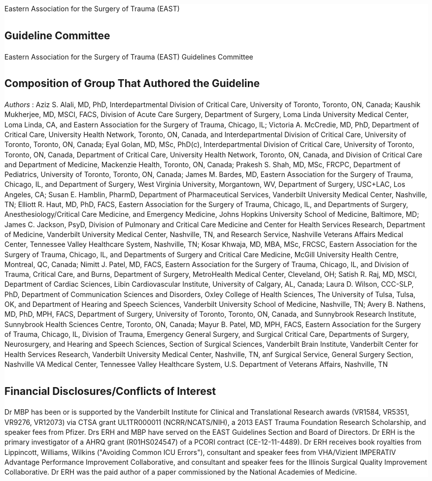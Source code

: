 

Eastern Association for the Surgery of Trauma (EAST)

## Guideline Committee



Eastern Association for the Surgery of Trauma (EAST) Guidelines Committee

## Composition of Group That Authored the Guideline



 _Authors_ : Aziz S. Alali, MD, PhD, Interdepartmental Division of Critical Care, University of Toronto, Toronto, ON, Canada; Kaushik Mukherjee, MD, MSCI, FACS, Division of Acute Care Surgery, Department of Surgery, Loma Linda University Medical Center, Loma Linda, CA, and Eastern Association for the Surgery of Trauma, Chicago, IL; Victoria A. McCredie, MD, PhD, Department of Critical Care, University Health Network, Toronto, ON, Canada, and Interdepartmental Division of Critical Care, University of Toronto, Toronto, ON, Canada; Eyal Golan, MD, MSc, PhD(c), Interdepartmental Division of Critical Care, University of Toronto, Toronto, ON, Canada, Department of Critical Care, University Health Network, Toronto, ON, Canada, and Division of Critical Care and Department of Medicine, Mackenzie Health, Toronto, ON, Canada; Prakesh S. Shah, MD, MSc, FRCPC, Department of Pediatrics, University of Toronto, Toronto, ON, Canada; James M. Bardes, MD, Eastern Association for the Surgery of Trauma, Chicago, IL, and Department of Surgery, West Virginia University, Morgantown, WV, Department of Surgery, USC+LAC, Los Angeles, CA; Susan E. Hamblin, PharmD, Department of Pharmaceutical Services, Vanderbilt University Medical Center, Nashville, TN; Elliott R. Haut, MD, PhD, FACS, Eastern Association for the Surgery of Trauma, Chicago, IL, and Departments of Surgery, Anesthesiology/Critical Care Medicine, and Emergency Medicine, Johns Hopkins University School of Medicine, Baltimore, MD; James C. Jackson, PsyD, Division of Pulmonary and Critical Care Medicine and Center for Health Services Research, Department of Medicine, Vanderbilt University Medical Center, Nashville, TN, and Research Service, Nashville Veterans Affairs Medical Center, Tennessee Valley Healthcare System, Nashville, TN; Kosar Khwaja, MD, MBA, MSc, FRCSC, Eastern Association for the Surgery of Trauma, Chicago, IL, and Departments of Surgery and Critical Care Medicine, McGill University Health Centre, Montreal, QC, Canada; Nimitt J. Patel, MD, FACS, Eastern Association for the Surgery of Trauma, Chicago, IL, and Division of Trauma, Critical Care, and Burns, Department of Surgery, MetroHealth Medical Center, Cleveland, OH; Satish R. Raj, MD, MSCI, Department of Cardiac Sciences, Libin Cardiovascular Institute, University of Calgary, AL, Canada; Laura D. Wilson, CCC-SLP, PhD, Department of Communication Sciences and Disorders, Oxley College of Health Sciences, The University of Tulsa, Tulsa, OK, and Department of Hearing and Speech Sciences, Vanderbilt University School of Medicine, Nashville, TN; Avery B. Nathens, MD, PhD, MPH, FACS, Department of Surgery, University of Toronto, Toronto, ON, Canada, and Sunnybrook Research Institute, Sunnybrook Health Sciences Centre, Toronto, ON, Canada; Mayur B. Patel, MD, MPH, FACS, Eastern Association for the Surgery of Trauma, Chicago, IL, Division of Trauma, Emergency General Surgery, and Surgical Critical Care, Departments of Surgery, Neurosurgery, and Hearing and Speech Sciences, Section of Surgical Sciences, Vanderbilt Brain Institute, Vanderbilt Center for Health Services Research, Vanderbilt University Medical Center, Nashville, TN, anf Surgical Service, General Surgery Section, Nashville VA Medical Center, Tennessee Valley Healthcare System, U.S. Department of Veterans Affairs, Nashville, TN

## Financial Disclosures/Conflicts of Interest



Dr MBP has been or is supported by the Vanderbilt Institute for Clinical and Translational Research awards (VR1584, VR5351, VR9276, VR12073) via CTSA grant UL1TR000011 (NCRR/NCATS/NIH), a 2013 EAST Trauma Foundation Research Scholarship, and speaker fees from Pfizer. Drs ERH and MBP have served on the EAST Guidelines Section and Board of Directors. Dr ERH is the primary investigator of a AHRQ grant (R01HS024547) of a PCORI contract (CE-12-11-4489). Dr ERH receives book royalties from Lippincott, Williams, Wilkins ("Avoiding Common ICU Errors"), consultant and speaker fees from VHA/Vizient IMPERATIV Advantage Performance Improvement Collaborative, and consultant and speaker fees for the Illinois Surgical Quality Improvement Collaborative. Dr ERH was the paid author of a paper commissioned by the National Academies of Medicine.
